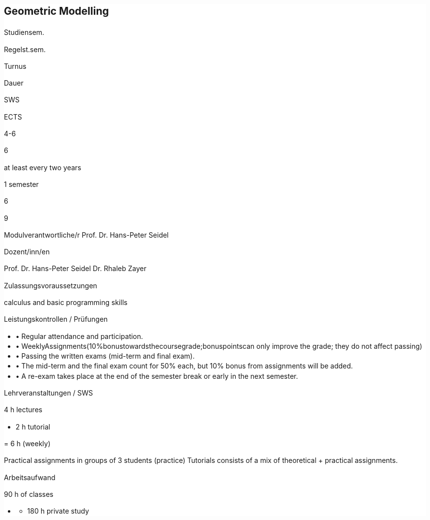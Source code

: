 ## Geometric Modelling

Studiensem.

Regelst.sem.

Turnus

Dauer

SWS

ECTS

4-6

6

at least every two years

1 semester

6

9

Modulverantwortliche/r Prof. Dr. Hans-Peter Seidel

Dozent/inn/en

Prof. Dr. Hans-Peter Seidel Dr. Rhaleb Zayer

Zulassungsvoraussetzungen

calculus and basic programming skills

Leistungskontrollen / Prüfungen

- • Regular attendance and participation.
- • WeeklyAssignments(10%bonustowardsthecoursegrade;bonuspointscan only improve the grade; they do not affect passing)
- • Passing the written exams (mid-term and final exam).
- • The mid-term and the final exam count for 50% each, but 10% bonus from assignments will be added.
- • A re-exam takes place at the end of the semester break or early in the next semester.

Lehrveranstaltungen / SWS

4 h lectures

+ 2 h tutorial

= 6 h (weekly)

Practical assignments in groups of 3 students (practice) Tutorials consists of a mix of theoretical + practical assignments.

Arbeitsaufwand

90 h of classes

- + 180 h private study
